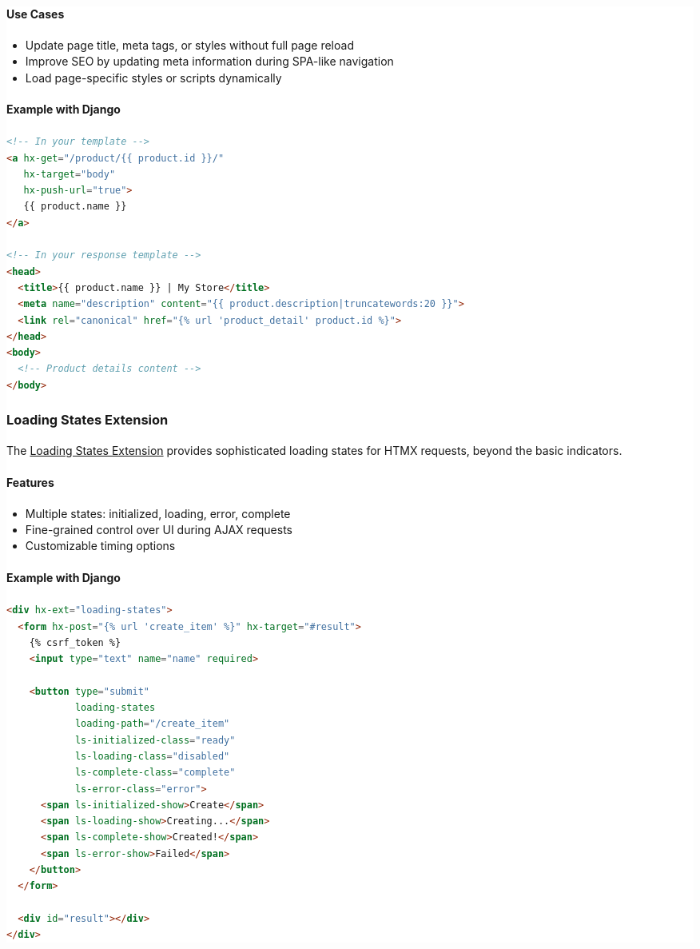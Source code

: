 #### Use Cases

- Update page title, meta tags, or styles without full page reload
- Improve SEO by updating meta information during SPA-like navigation
- Load page-specific styles or scripts dynamically

#### Example with Django

```html
<!-- In your template -->
<a hx-get="/product/{{ product.id }}/" 
   hx-target="body" 
   hx-push-url="true">
   {{ product.name }}
</a>

<!-- In your response template -->
<head>
  <title>{{ product.name }} | My Store</title>
  <meta name="description" content="{{ product.description|truncatewords:20 }}">
  <link rel="canonical" href="{% url 'product_detail' product.id %}">
</head>
<body>
  <!-- Product details content -->
</body>
```

### Loading States Extension

The [Loading States Extension](https://github.com/bigskysoftware/htmx-extensions/blob/main/src/loading-states/README.md) provides sophisticated loading states for HTMX requests, beyond the basic indicators.

#### Features

- Multiple states: initialized, loading, error, complete
- Fine-grained control over UI during AJAX requests
- Customizable timing options

#### Example with Django

```html
<div hx-ext="loading-states">
  <form hx-post="{% url 'create_item' %}" hx-target="#result">
    {% csrf_token %}
    <input type="text" name="name" required>
    
    <button type="submit"
            loading-states
            loading-path="/create_item"
            ls-initialized-class="ready"
            ls-loading-class="disabled"
            ls-complete-class="complete"
            ls-error-class="error">
      <span ls-initialized-show>Create</span>
      <span ls-loading-show>Creating...</span>
      <span ls-complete-show>Created!</span>
      <span ls-error-show>Failed</span>
    </button>
  </form>
  
  <div id="result"></div>
</div>
```
